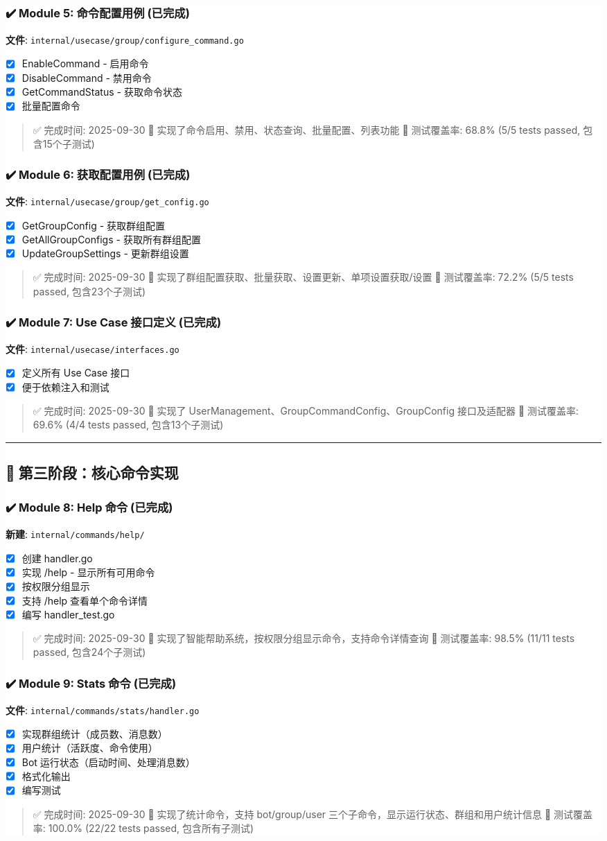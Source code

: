 ### ✔️ Module 5: 命令配置用例 (已完成)
**文件**: `internal/usecase/group/configure_command.go`
- [x] EnableCommand - 启用命令
- [x] DisableCommand - 禁用命令
- [x] GetCommandStatus - 获取命令状态
- [x] 批量配置命令
> ✅ 完成时间: 2025-09-30
> 📝 实现了命令启用、禁用、状态查询、批量配置、列表功能
> 🧪 测试覆盖率: 68.8% (5/5 tests passed, 包含15个子测试)

### ✔️ Module 6: 获取配置用例 (已完成)
**文件**: `internal/usecase/group/get_config.go`
- [x] GetGroupConfig - 获取群组配置
- [x] GetAllGroupConfigs - 获取所有群组配置
- [x] UpdateGroupSettings - 更新群组设置
> ✅ 完成时间: 2025-09-30
> 📝 实现了群组配置获取、批量获取、设置更新、单项设置获取/设置
> 🧪 测试覆盖率: 72.2% (5/5 tests passed, 包含23个子测试)

### ✔️ Module 7: Use Case 接口定义 (已完成)
**文件**: `internal/usecase/interfaces.go`
- [x] 定义所有 Use Case 接口
- [x] 便于依赖注入和测试
> ✅ 完成时间: 2025-09-30
> 📝 实现了 UserManagement、GroupCommandConfig、GroupConfig 接口及适配器
> 🧪 测试覆盖率: 69.6% (4/4 tests passed, 包含13个子测试)

---

## 🤖 第三阶段：核心命令实现

### ✔️ Module 8: Help 命令 (已完成)
**新建**: `internal/commands/help/`
- [x] 创建 handler.go
- [x] 实现 /help - 显示所有可用命令
- [x] 按权限分组显示
- [x] 支持 /help <command> 查看单个命令详情
- [x] 编写 handler_test.go
> ✅ 完成时间: 2025-09-30
> 📝 实现了智能帮助系统，按权限分组显示命令，支持命令详情查询
> 🧪 测试覆盖率: 98.5% (11/11 tests passed, 包含24个子测试)

### ✔️ Module 9: Stats 命令 (已完成)
**文件**: `internal/commands/stats/handler.go`
- [x] 实现群组统计（成员数、消息数）
- [x] 用户统计（活跃度、命令使用）
- [x] Bot 运行状态（启动时间、处理消息数）
- [x] 格式化输出
- [x] 编写测试
> ✅ 完成时间: 2025-09-30
> 📝 实现了统计命令，支持 bot/group/user 三个子命令，显示运行状态、群组和用户统计信息
> 🧪 测试覆盖率: 100.0% (22/22 tests passed, 包含所有子测试)
